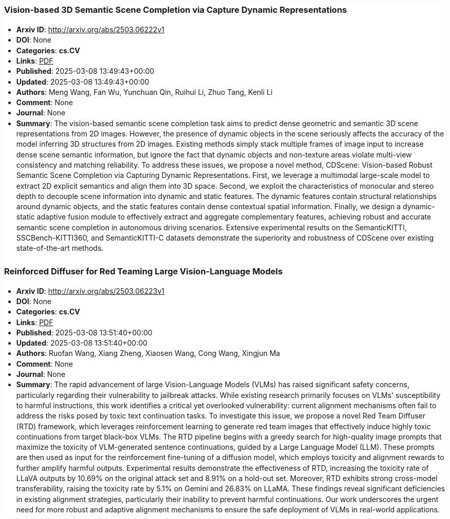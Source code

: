 

### Vision-based 3D Semantic Scene Completion via Capture Dynamic Representations
- **Arxiv ID**: http://arxiv.org/abs/2503.06222v1
- **DOI**: None
- **Categories**: **cs.CV**
- **Links**: [PDF](http://arxiv.org/pdf/2503.06222v1)
- **Published**: 2025-03-08 13:49:43+00:00
- **Updated**: 2025-03-08 13:49:43+00:00
- **Authors**: Meng Wang, Fan Wu, Yunchuan Qin, Ruihui Li, Zhuo Tang, Kenli Li
- **Comment**: None
- **Journal**: None
- **Summary**: The vision-based semantic scene completion task aims to predict dense geometric and semantic 3D scene representations from 2D images. However, the presence of dynamic objects in the scene seriously affects the accuracy of the model inferring 3D structures from 2D images. Existing methods simply stack multiple frames of image input to increase dense scene semantic information, but ignore the fact that dynamic objects and non-texture areas violate multi-view consistency and matching reliability. To address these issues, we propose a novel method, CDScene: Vision-based Robust Semantic Scene Completion via Capturing Dynamic Representations. First, we leverage a multimodal large-scale model to extract 2D explicit semantics and align them into 3D space. Second, we exploit the characteristics of monocular and stereo depth to decouple scene information into dynamic and static features. The dynamic features contain structural relationships around dynamic objects, and the static features contain dense contextual spatial information. Finally, we design a dynamic-static adaptive fusion module to effectively extract and aggregate complementary features, achieving robust and accurate semantic scene completion in autonomous driving scenarios. Extensive experimental results on the SemanticKITTI, SSCBench-KITTI360, and SemanticKITTI-C datasets demonstrate the superiority and robustness of CDScene over existing state-of-the-art methods.



### Reinforced Diffuser for Red Teaming Large Vision-Language Models
- **Arxiv ID**: http://arxiv.org/abs/2503.06223v1
- **DOI**: None
- **Categories**: **cs.CV**
- **Links**: [PDF](http://arxiv.org/pdf/2503.06223v1)
- **Published**: 2025-03-08 13:51:40+00:00
- **Updated**: 2025-03-08 13:51:40+00:00
- **Authors**: Ruofan Wang, Xiang Zheng, Xiaosen Wang, Cong Wang, Xingjun Ma
- **Comment**: None
- **Journal**: None
- **Summary**: The rapid advancement of large Vision-Language Models (VLMs) has raised significant safety concerns, particularly regarding their vulnerability to jailbreak attacks. While existing research primarily focuses on VLMs' susceptibility to harmful instructions, this work identifies a critical yet overlooked vulnerability: current alignment mechanisms often fail to address the risks posed by toxic text continuation tasks. To investigate this issue, we propose a novel Red Team Diffuser (RTD) framework, which leverages reinforcement learning to generate red team images that effectively induce highly toxic continuations from target black-box VLMs. The RTD pipeline begins with a greedy search for high-quality image prompts that maximize the toxicity of VLM-generated sentence continuations, guided by a Large Language Model (LLM). These prompts are then used as input for the reinforcement fine-tuning of a diffusion model, which employs toxicity and alignment rewards to further amplify harmful outputs. Experimental results demonstrate the effectiveness of RTD, increasing the toxicity rate of LLaVA outputs by 10.69% on the original attack set and 8.91% on a hold-out set. Moreover, RTD exhibits strong cross-model transferability, raising the toxicity rate by 5.1% on Gemini and 26.83% on LLaMA. These findings reveal significant deficiencies in existing alignment strategies, particularly their inability to prevent harmful continuations. Our work underscores the urgent need for more robust and adaptive alignment mechanisms to ensure the safe deployment of VLMs in real-world applications.
